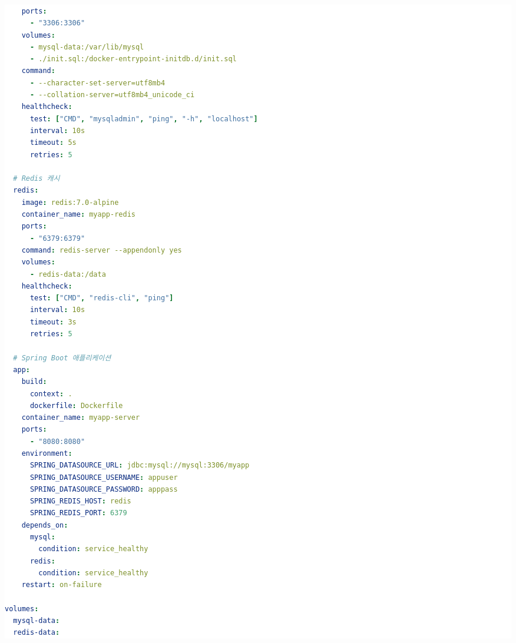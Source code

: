 ```yaml
    ports:
      - "3306:3306"
    volumes:
      - mysql-data:/var/lib/mysql
      - ./init.sql:/docker-entrypoint-initdb.d/init.sql
    command:
      - --character-set-server=utf8mb4
      - --collation-server=utf8mb4_unicode_ci
    healthcheck:
      test: ["CMD", "mysqladmin", "ping", "-h", "localhost"]
      interval: 10s
      timeout: 5s
      retries: 5

  # Redis 캐시
  redis:
    image: redis:7.0-alpine
    container_name: myapp-redis
    ports:
      - "6379:6379"
    command: redis-server --appendonly yes
    volumes:
      - redis-data:/data
    healthcheck:
      test: ["CMD", "redis-cli", "ping"]
      interval: 10s
      timeout: 3s
      retries: 5

  # Spring Boot 애플리케이션
  app:
    build:
      context: .
      dockerfile: Dockerfile
    container_name: myapp-server
    ports:
      - "8080:8080"
    environment:
      SPRING_DATASOURCE_URL: jdbc:mysql://mysql:3306/myapp
      SPRING_DATASOURCE_USERNAME: appuser
      SPRING_DATASOURCE_PASSWORD: apppass
      SPRING_REDIS_HOST: redis
      SPRING_REDIS_PORT: 6379
    depends_on:
      mysql:
        condition: service_healthy
      redis:
        condition: service_healthy
    restart: on-failure

volumes:
  mysql-data:
  redis-data:
```
